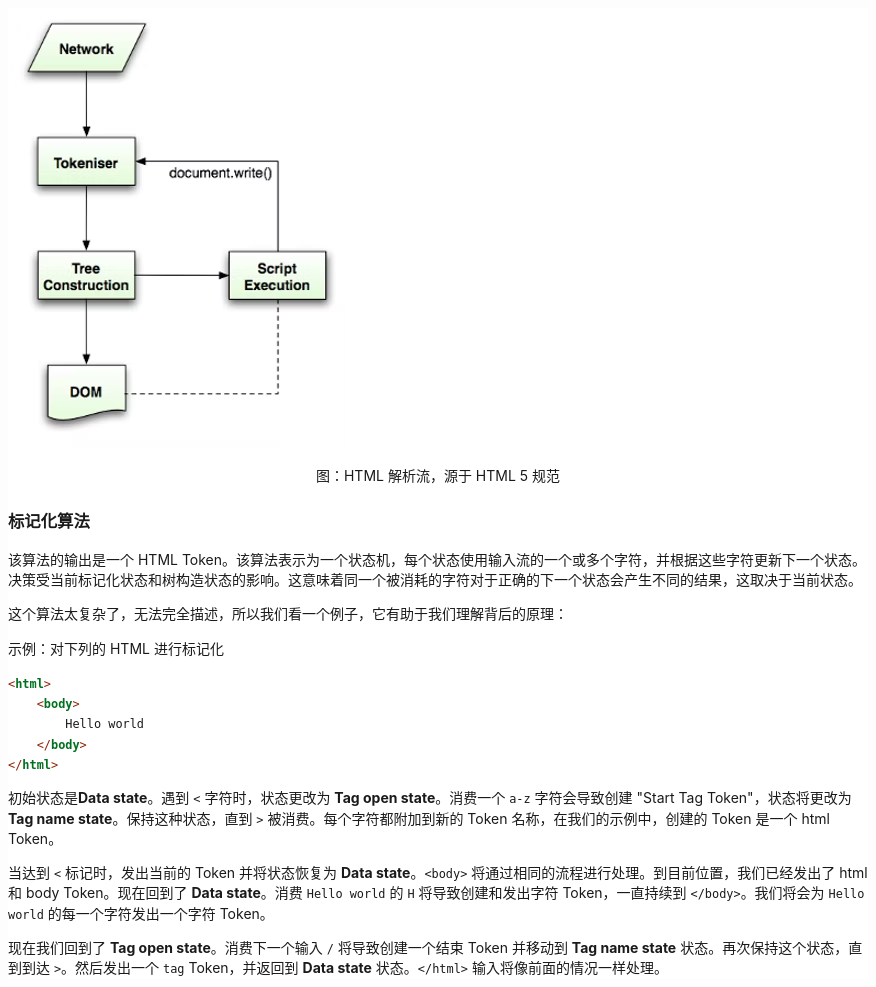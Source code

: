 ![](images/10.png)
<center>图：HTML 解析流，源于 HTML 5 规范</center>

### 标记化算法

该算法的输出是一个 HTML Token。该算法表示为一个状态机，每个状态使用输入流的一个或多个字符，并根据这些字符更新下一个状态。决策受当前标记化状态和树构造状态的影响。这意味着同一个被消耗的字符对于正确的下一个状态会产生不同的结果，这取决于当前状态。

这个算法太复杂了，无法完全描述，所以我们看一个例子，它有助于我们理解背后的原理：

示例：对下列的 HTML 进行标记化

```html
<html>  
	<body>  
		Hello world  
	</body>  
</html>
```

初始状态是**Data state**。遇到 `<` 字符时，状态更改为 **Tag open state**。消费一个 `a-z` 字符会导致创建 "Start Tag Token"，状态将更改为 **Tag name state**。保持这种状态，直到 `>` 被消费。每个字符都附加到新的 Token 名称，在我们的示例中，创建的 Token 是一个 html Token。

当达到 `<` 标记时，发出当前的 Token 并将状态恢复为 **Data state**。`<body>` 将通过相同的流程进行处理。到目前位置，我们已经发出了 html 和 body Token。现在回到了 **Data state**。消费 `Hello world` 的 `H` 将导致创建和发出字符 Token，一直持续到 `</body>`。我们将会为 `Hello world` 的每一个字符发出一个字符 Token。

现在我们回到了 **Tag open state**。消费下一个输入 `/` 将导致创建一个结束 Token 并移动到 **Tag name state** 状态。再次保持这个状态，直到到达 `>`。然后发出一个 `tag` Token，并返回到 **Data state** 状态。`</html>` 输入将像前面的情况一样处理。

